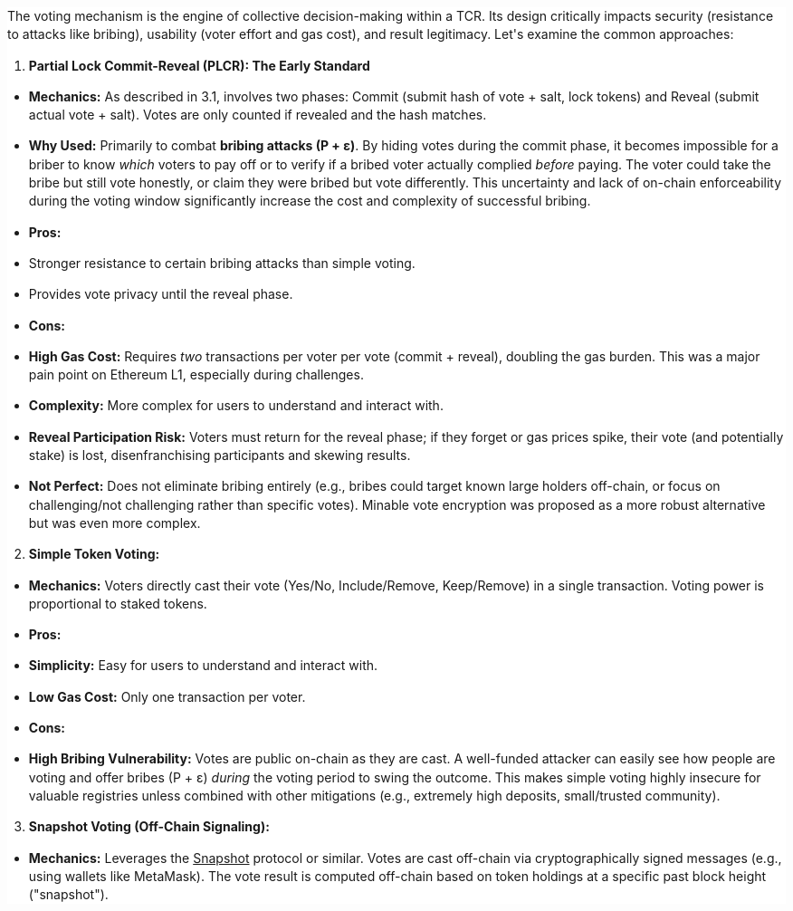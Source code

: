 The voting mechanism is the engine of collective decision-making within a TCR. Its design critically impacts security (resistance to attacks like bribing), usability (voter effort and gas cost), and result legitimacy. Let's examine the common approaches:

1.  **Partial Lock Commit-Reveal (PLCR): The Early Standard**

*   **Mechanics:** As described in 3.1, involves two phases: Commit (submit hash of vote + salt, lock tokens) and Reveal (submit actual vote + salt). Votes are only counted if revealed and the hash matches.

*   **Why Used:** Primarily to combat **bribing attacks (P + ε)**. By hiding votes during the commit phase, it becomes impossible for a briber to know *which* voters to pay off or to verify if a bribed voter actually complied *before* paying. The voter could take the bribe but still vote honestly, or claim they were bribed but vote differently. This uncertainty and lack of on-chain enforceability during the voting window significantly increase the cost and complexity of successful bribing.

*   **Pros:**

*   Stronger resistance to certain bribing attacks than simple voting.

*   Provides vote privacy until the reveal phase.

*   **Cons:**

*   **High Gas Cost:** Requires *two* transactions per voter per vote (commit + reveal), doubling the gas burden. This was a major pain point on Ethereum L1, especially during challenges.

*   **Complexity:** More complex for users to understand and interact with.

*   **Reveal Participation Risk:** Voters must return for the reveal phase; if they forget or gas prices spike, their vote (and potentially stake) is lost, disenfranchising participants and skewing results.

*   **Not Perfect:** Does not eliminate bribing entirely (e.g., bribes could target known large holders off-chain, or focus on challenging/not challenging rather than specific votes). Minable vote encryption was proposed as a more robust alternative but was even more complex.

2.  **Simple Token Voting:**

*   **Mechanics:** Voters directly cast their vote (Yes/No, Include/Remove, Keep/Remove) in a single transaction. Voting power is proportional to staked tokens.

*   **Pros:**

*   **Simplicity:** Easy for users to understand and interact with.

*   **Low Gas Cost:** Only one transaction per voter.

*   **Cons:**

*   **High Bribing Vulnerability:** Votes are public on-chain as they are cast. A well-funded attacker can easily see how people are voting and offer bribes (P + ε) *during* the voting period to swing the outcome. This makes simple voting highly insecure for valuable registries unless combined with other mitigations (e.g., extremely high deposits, small/trusted community).

3.  **Snapshot Voting (Off-Chain Signaling):**

*   **Mechanics:** Leverages the [Snapshot](https://snapshot.org/) protocol or similar. Votes are cast off-chain via cryptographically signed messages (e.g., using wallets like MetaMask). The vote result is computed off-chain based on token holdings at a specific past block height ("snapshot").
